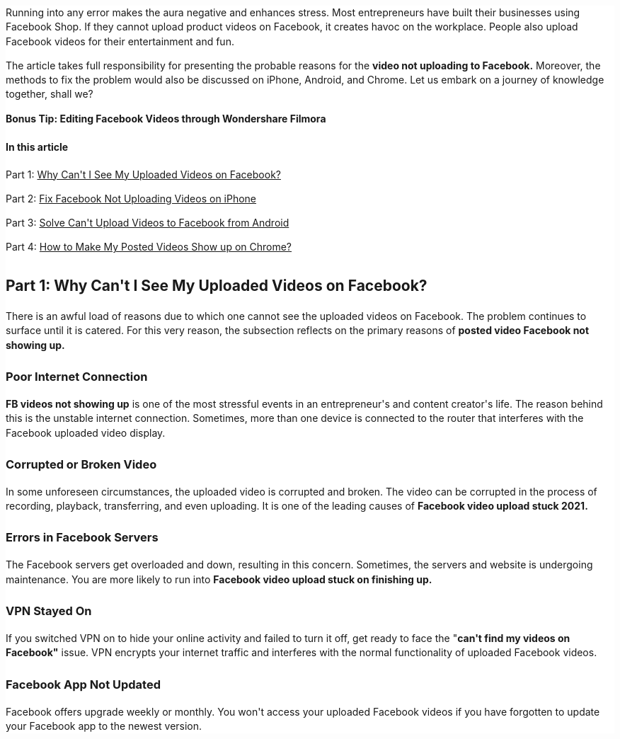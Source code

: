 Running into any error makes the aura negative and enhances stress. Most entrepreneurs have built their businesses using Facebook Shop. If they cannot upload product videos on Facebook, it creates havoc on the workplace. People also upload Facebook videos for their entertainment and fun.

The article takes full responsibility for presenting the probable reasons for the **video not uploading to Facebook.** Moreover, the methods to fix the problem would also be discussed on iPhone, Android, and Chrome. Let us embark on a journey of knowledge together, shall we?

**Bonus Tip: Editing Facebook Videos through Wondershare Filmora**

#### In this article

Part 1: [Why Can't I See My Uploaded Videos on Facebook?](#step1)

Part 2: [Fix Facebook Not Uploading Videos on iPhone](#step2)

Part 3: [Solve Can't Upload Videos to Facebook from Android](#step3)

Part 4: [How to Make My Posted Videos Show up on Chrome?](#step4)

## Part 1: Why Can't I See My Uploaded Videos on Facebook?

There is an awful load of reasons due to which one cannot see the uploaded videos on Facebook. The problem continues to surface until it is catered. For this very reason, the subsection reflects on the primary reasons of **posted video Facebook not showing up.**

### Poor Internet Connection

**FB videos not showing up** is one of the most stressful events in an entrepreneur's and content creator's life. The reason behind this is the unstable internet connection. Sometimes, more than one device is connected to the router that interferes with the Facebook uploaded video display.

### Corrupted or Broken Video

In some unforeseen circumstances, the uploaded video is corrupted and broken. The video can be corrupted in the process of recording, playback, transferring, and even uploading. It is one of the leading causes of **Facebook video upload stuck 2021.**

### Errors in Facebook Servers

The Facebook servers get overloaded and down, resulting in this concern. Sometimes, the servers and website is undergoing maintenance. You are more likely to run into **Facebook video upload stuck on finishing up.**

### VPN Stayed On

If you switched VPN on to hide your online activity and failed to turn it off, get ready to face the "**can't find my videos on Facebook"** issue. VPN encrypts your internet traffic and interferes with the normal functionality of uploaded Facebook videos.

### Facebook App Not Updated

Facebook offers upgrade weekly or monthly. You won't access your uploaded Facebook videos if you have forgotten to update your Facebook app to the newest version.
